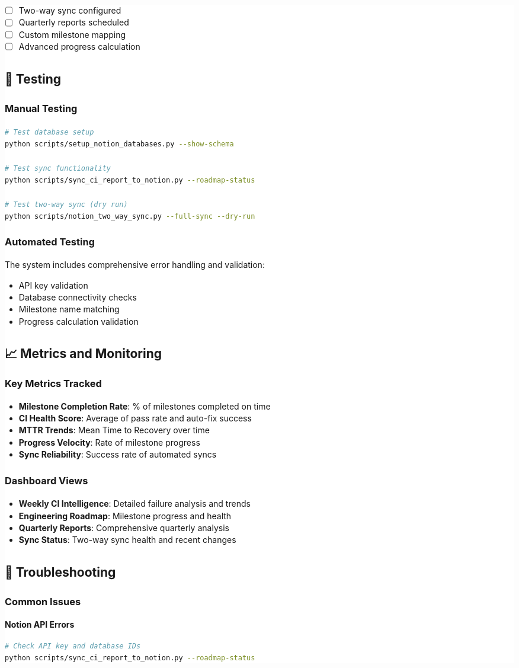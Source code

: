 - [ ] Two-way sync configured
- [ ] Quarterly reports scheduled
- [ ] Custom milestone mapping
- [ ] Advanced progress calculation

## 🧪 Testing

### Manual Testing

```bash
# Test database setup
python scripts/setup_notion_databases.py --show-schema

# Test sync functionality
python scripts/sync_ci_report_to_notion.py --roadmap-status

# Test two-way sync (dry run)
python scripts/notion_two_way_sync.py --full-sync --dry-run
```

### Automated Testing

The system includes comprehensive error handling and validation:
- API key validation
- Database connectivity checks
- Milestone name matching
- Progress calculation validation

## 📈 Metrics and Monitoring

### Key Metrics Tracked

- **Milestone Completion Rate**: % of milestones completed on time
- **CI Health Score**: Average of pass rate and auto-fix success
- **MTTR Trends**: Mean Time to Recovery over time
- **Progress Velocity**: Rate of milestone progress
- **Sync Reliability**: Success rate of automated syncs

### Dashboard Views

- **Weekly CI Intelligence**: Detailed failure analysis and trends
- **Engineering Roadmap**: Milestone progress and health
- **Quarterly Reports**: Comprehensive quarterly analysis
- **Sync Status**: Two-way sync health and recent changes

## 🔧 Troubleshooting

### Common Issues

**Notion API Errors**
```bash
# Check API key and database IDs
python scripts/sync_ci_report_to_notion.py --roadmap-status
```
